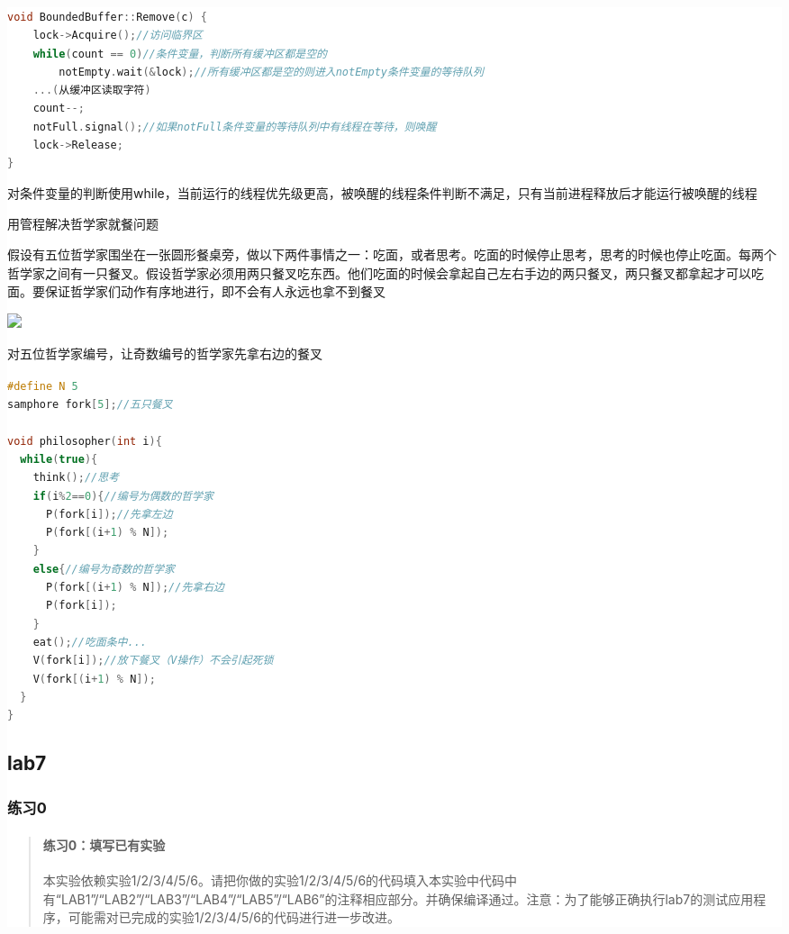 ```c++
void BoundedBuffer::Remove(c) {
	lock->Acquire();//访问临界区
	while(count == 0)//条件变量，判断所有缓冲区都是空的
		notEmpty.wait(&lock);//所有缓冲区都是空的则进入notEmpty条件变量的等待队列
	...(从缓冲区读取字符)
	count--;
	notFull.signal();//如果notFull条件变量的等待队列中有线程在等待，则唤醒
	lock->Release;
}
```

对条件变量的判断使用while，当前运行的线程优先级更高，被唤醒的线程条件判断不满足，只有当前进程释放后才能运行被唤醒的线程

用管程解决哲学家就餐问题

假设有五位哲学家围坐在一张圆形餐桌旁，做以下两件事情之一：吃面，或者思考。吃面的时候停止思考，思考的时候也停止吃面。每两个哲学家之间有一只餐叉。假设哲学家必须用两只餐叉吃东西。他们吃面的时候会拿起自己左右手边的两只餐叉，两只餐叉都拿起才可以吃面。要保证哲学家们动作有序地进行，即不会有人永远也拿不到餐叉

![](https://tva1.sinaimg.cn/large/007S8ZIlgy1gih8xlvafeg305k05rglq.gif)

对五位哲学家编号，让奇数编号的哲学家先拿右边的餐叉

```c++
#define N 5
samphore fork[5];//五只餐叉

void philosopher(int i){
  while(true){
    think();//思考
    if(i%2==0){//编号为偶数的哲学家
      P(fork[i]);//先拿左边
      P(fork[(i+1) % N]);
    }
    else{//编号为奇数的哲学家
      P(fork[(i+1) % N]);//先拿右边
      P(fork[i]);
    }
    eat();//吃面条中...
    V(fork[i]);//放下餐叉（V操作）不会引起死锁
    V(fork[(i+1) % N]);
  }
}
```



## lab7

### 练习0

>#### 练习0：填写已有实验
>
>本实验依赖实验1/2/3/4/5/6。请把你做的实验1/2/3/4/5/6的代码填入本实验中代码中有“LAB1”/“LAB2”/“LAB3”/“LAB4”/“LAB5”/“LAB6”的注释相应部分。并确保编译通过。注意：为了能够正确执行lab7的测试应用程序，可能需对已完成的实验1/2/3/4/5/6的代码进行进一步改进。
